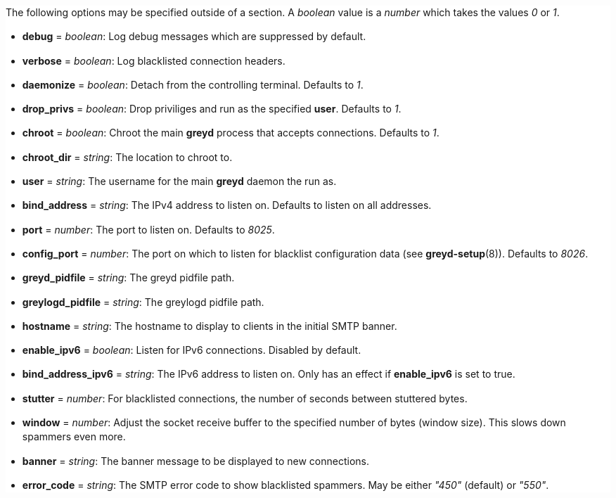 The following options may be specified outside of a section. A *boolean* value is a *number* which takes the values *0* or *1*.

* **debug** = *boolean*:
  Log debug messages which are suppressed by default.

* **verbose** = *boolean*:
  Log blacklisted connection headers.

* **daemonize** = *boolean*:
  Detach from the controlling terminal. Defaults to *1*.

* **drop_privs** = *boolean*:
  Drop priviliges and run as the specified **user**. Defaults to *1*.

* **chroot** = *boolean*:
  Chroot the main **greyd** process that accepts connections. Defaults to *1*.

* **chroot_dir** = *string*:
  The location to chroot to.

* **user** = *string*:
  The username for the main **greyd** daemon the run as.

* **bind_address** = *string*:
  The IPv4 address to listen on. Defaults to listen on all addresses.

* **port** = *number*:
  The port to listen on. Defaults to *8025*.

* **config_port** = *number*:
  The port on which to listen for blacklist configuration data (see **greyd-setup**(8)). Defaults to *8026*.

* **greyd_pidfile** = *string*:
  The greyd pidfile path.

* **greylogd_pidfile** = *string*:
  The greylogd pidfile path.

* **hostname** = *string*:
  The hostname to display to clients in the initial SMTP banner.

* **enable_ipv6** = *boolean*:
  Listen for IPv6 connections. Disabled by default.

* **bind_address_ipv6** = *string*:
  The IPv6 address to listen on. Only has an effect if **enable_ipv6** is set to true.

* **stutter** = *number*:
  For blacklisted connections, the number of seconds between stuttered bytes.

* **window** = *number*:
  Adjust the socket receive buffer to the specified number of bytes (window size). This slows down spammers even more.

* **banner** = *string*:
  The banner message to be displayed to new connections.

* **error_code** = *string*:
  The SMTP error code to show blacklisted spammers. May be either *"450"* (default) or *"550"*.
